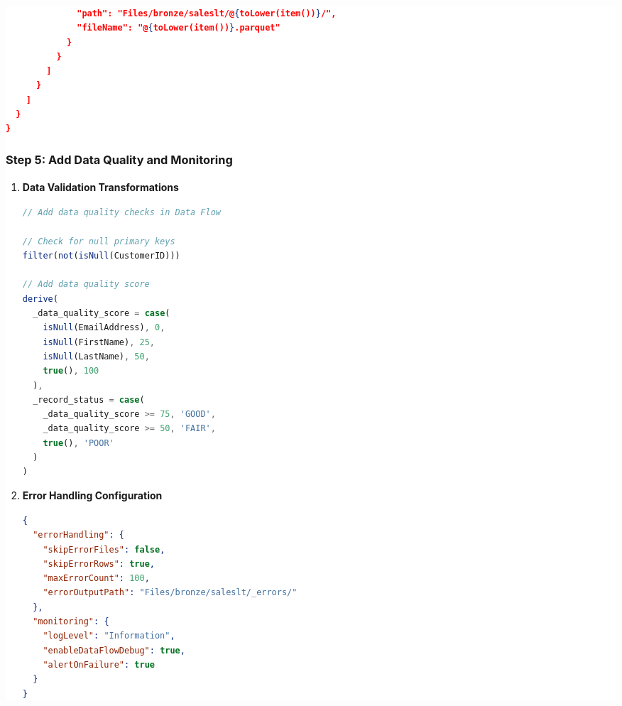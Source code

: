    ```json
                 "path": "Files/bronze/saleslt/@{toLower(item())}/",
                 "fileName": "@{toLower(item())}.parquet"
               }
             }
           ]
         }
       ]
     }
   }
   ```

### **Step 5: Add Data Quality and Monitoring**

1. **Data Validation Transformations**
   ```javascript
   // Add data quality checks in Data Flow
   
   // Check for null primary keys
   filter(not(isNull(CustomerID)))
   
   // Add data quality score
   derive(
     _data_quality_score = case(
       isNull(EmailAddress), 0,
       isNull(FirstName), 25,
       isNull(LastName), 50,
       true(), 100
     ),
     _record_status = case(
       _data_quality_score >= 75, 'GOOD',
       _data_quality_score >= 50, 'FAIR',
       true(), 'POOR'
     )
   )
   ```

2. **Error Handling Configuration**
   ```json
   {
     "errorHandling": {
       "skipErrorFiles": false,
       "skipErrorRows": true,
       "maxErrorCount": 100,
       "errorOutputPath": "Files/bronze/saleslt/_errors/"
     },
     "monitoring": {
       "logLevel": "Information",
       "enableDataFlowDebug": true,
       "alertOnFailure": true
     }
   }
   ```
